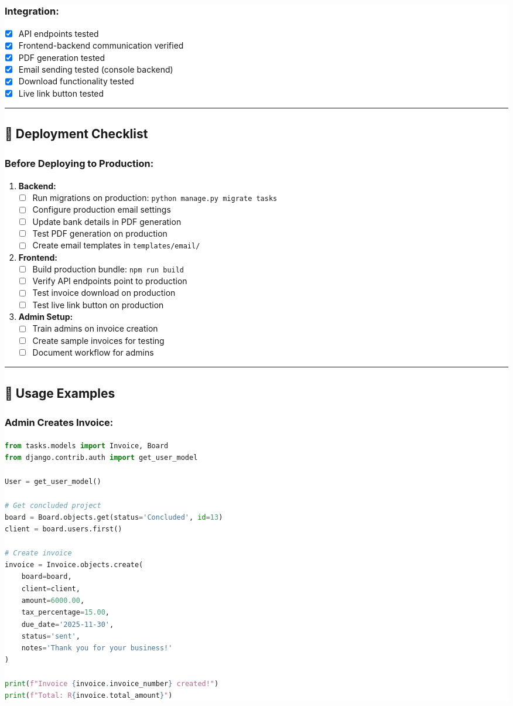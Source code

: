 ### **Integration:**
- [x] API endpoints tested
- [x] Frontend-backend communication verified
- [x] PDF generation tested
- [x] Email sending tested (console backend)
- [x] Download functionality tested
- [x] Live link button tested

---

## 🚀 Deployment Checklist

### **Before Deploying to Production:**

1. **Backend:**
   - [ ] Run migrations on production: `python manage.py migrate tasks`
   - [ ] Configure production email settings
   - [ ] Update bank details in PDF generation
   - [ ] Test PDF generation on production
   - [ ] Create email templates in `templates/email/`

2. **Frontend:**
   - [ ] Build production bundle: `npm run build`
   - [ ] Verify API endpoints point to production
   - [ ] Test invoice download on production
   - [ ] Test live link button on production

3. **Admin Setup:**
   - [ ] Train admins on invoice creation
   - [ ] Create sample invoices for testing
   - [ ] Document workflow for admins

---

## 📝 Usage Examples

### **Admin Creates Invoice:**
```python
from tasks.models import Invoice, Board
from django.contrib.auth import get_user_model

User = get_user_model()

# Get concluded project
board = Board.objects.get(status='Concluded', id=13)
client = board.users.first()

# Create invoice
invoice = Invoice.objects.create(
    board=board,
    client=client,
    amount=6000.00,
    tax_percentage=15.00,
    due_date='2025-11-30',
    status='sent',
    notes='Thank you for your business!'
)

print(f"Invoice {invoice.invoice_number} created!")
print(f"Total: R{invoice.total_amount}")
```
